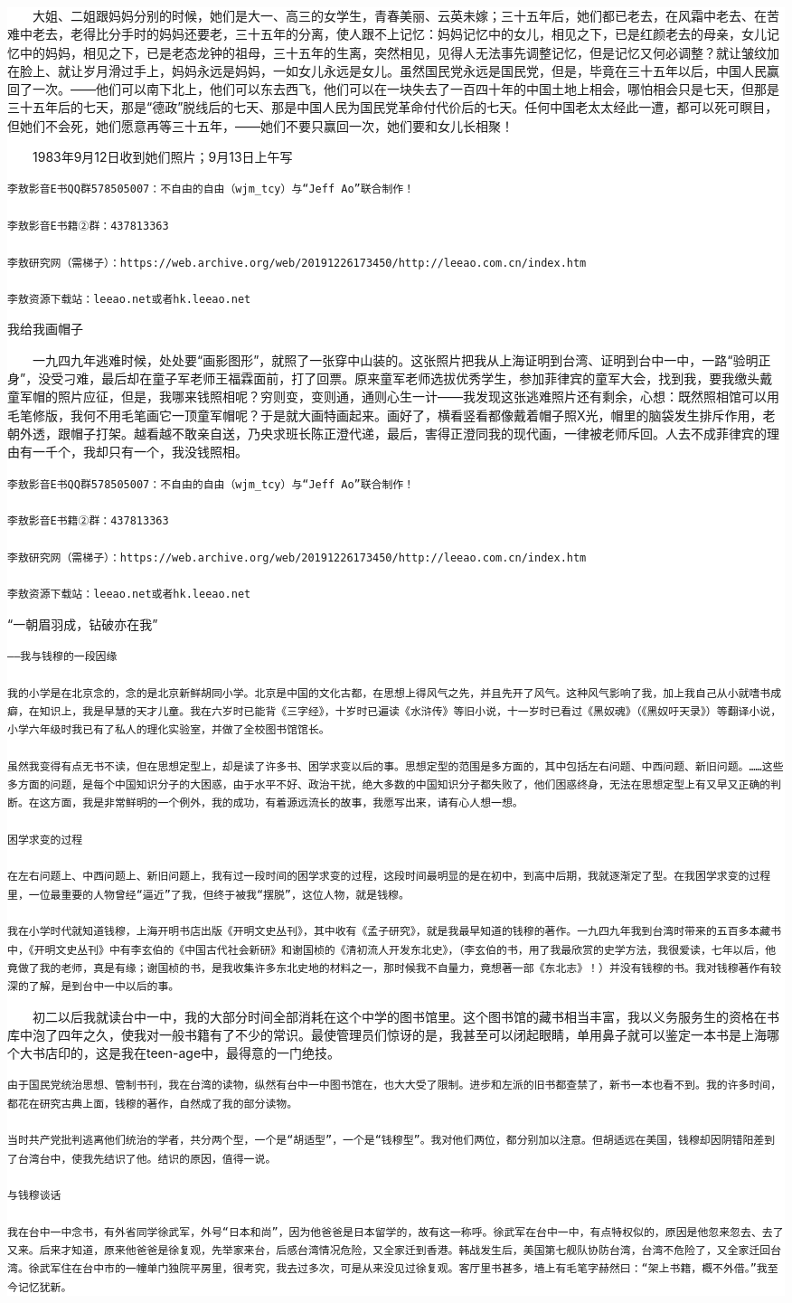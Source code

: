 　　大姐、二姐跟妈妈分别的时候，她们是大一、高三的女学生，青春美丽、云英未嫁；三十五年后，她们都已老去，在风霜中老去、在苦难中老去，老得比分手时的妈妈还要老，三十五年的分离，使人跟不上记忆：妈妈记忆中的女儿，相见之下，已是红颜老去的母亲，女儿记忆中的妈妈，相见之下，已是老态龙钟的祖母，三十五年的生离，突然相见，见得人无法事先调整记忆，但是记忆又何必调整？就让皱纹加在脸上、就让岁月滑过手上，妈妈永远是妈妈，一如女儿永远是女儿。虽然国民党永远是国民党，但是，毕竟在三十五年以后，中国人民赢回了一次。——他们可以南下北上，他们可以东去西飞，他们可以在一块失去了一百四十年的中国土地上相会，哪怕相会只是七天，但那是三十五年后的七天，那是“德政”脱线后的七天、那是中国人民为国民党革命付代价后的七天。任何中国老太太经此一遭，都可以死可瞑目，但她们不会死，她们愿意再等三十五年，——她们不要只赢回一次，她们要和女儿长相聚！ 

　　1983年9月12日收到她们照片；9月13日上午写 

    李敖影音E书QQ群578505007：不自由的自由（wjm_tcy）与“Jeff Ao”联合制作！

    李敖影音E书籍②群：437813363

    李敖研究网（需梯子）：https://web.archive.org/web/20191226173450/http://leeao.com.cn/index.htm

    李敖资源下载站：leeao.net或者hk.leeao.net

我给我画帽子 

　　一九四九年逃难时候，处处要“画影图形”，就照了一张穿中山装的。这张照片把我从上海证明到台湾、证明到台中一中，一路“验明正身”，没受刁难，最后却在童子军老师王福霖面前，打了回票。原来童军老师选拔优秀学生，参加菲律宾的童军大会，找到我，要我缴头戴童军帽的照片应征，但是，我哪来钱照相呢？穷则变，变则通，通则心生一计——我发现这张逃难照片还有剩余，心想：既然照相馆可以用毛笔修版，我何不用毛笔画它一顶童军帽呢？于是就大画特画起来。画好了，横看竖看都像戴着帽子照X光，帽里的脑袋发生排斥作用，老朝外透，跟帽子打架。越看越不敢亲自送，乃央求班长陈正澄代递，最后，害得正澄同我的现代画，一律被老师斥回。人去不成菲律宾的理由有一千个，我却只有一个，我没钱照相。

    李敖影音E书QQ群578505007：不自由的自由（wjm_tcy）与“Jeff Ao”联合制作！

    李敖影音E书籍②群：437813363

    李敖研究网（需梯子）：https://web.archive.org/web/20191226173450/http://leeao.com.cn/index.htm

    李敖资源下载站：leeao.net或者hk.leeao.net

“一朝眉羽成，钻破亦在我”

    ——我与钱穆的一段因缘

    我的小学是在北京念的，念的是北京新鲜胡同小学。北京是中国的文化古都，在思想上得风气之先，并且先开了风气。这种风气影响了我，加上我自己从小就嗜书成癖，在知识上，我是早慧的天才儿童。我在六岁时已能背《三字经》，十岁时已遍读《水浒传》等旧小说，十一岁时已看过《黑奴魂》（《黑奴吁天录》）等翻译小说，小学六年级时我已有了私人的理化实验室，并做了全校图书馆馆长。

    虽然我变得有点无书不读，但在思想定型上，却是读了许多书、困学求变以后的事。思想定型的范围是多方面的，其中包括左右问题、中西问题、新旧问题。……这些多方面的问题，是每个中国知识分子的大困惑，由于水平不好、政治干扰，绝大多数的中国知识分子都失败了，他们困惑终身，无法在思想定型上有又早又正确的判断。在这方面，我是非常鲜明的一个例外，我的成功，有着源远流长的故事，我愿写出来，请有心人想一想。

    困学求变的过程

    在左右问题上、中西问题上、新旧问题上，我有过一段时间的困学求变的过程，这段时间最明显的是在初中，到高中后期，我就逐渐定了型。在我困学求变的过程里，一位最重要的人物曾经“逼近”了我，但终于被我“摆脱”，这位人物，就是钱穆。

    我在小学时代就知道钱穆，上海开明书店出版《开明文史丛刊》，其中收有《孟子研究》，就是我最早知道的钱穆的著作。一九四九年我到台湾时带来的五百多本藏书中，《开明文史丛刊》中有李玄伯的《中国古代社会新研》和谢国桢的《清初流人开发东北史》，（李玄伯的书，用了我最欣赏的史学方法，我很爱读，七年以后，他竟做了我的老师，真是有缘；谢国桢的书，是我收集许多东北史地的材料之一，那时候我不自量力，竟想著一部《东北志》！）并没有钱穆的书。我对钱穆著作有较深的了解，是到台中一中以后的事。

　　初二以后我就读台中一中，我的大部分时间全部消耗在这个中学的图书馆里。这个图书馆的藏书相当丰富，我以义务服务生的资格在书库中泡了四年之久，使我对一般书籍有了不少的常识。最使管理员们惊讶的是，我甚至可以闭起眼睛，单用鼻子就可以鉴定一本书是上海哪个大书店印的，这是我在teen-age中，最得意的一门绝技。

    由于国民党统治思想、管制书刊，我在台湾的读物，纵然有台中一中图书馆在，也大大受了限制。进步和左派的旧书都查禁了，新书一本也看不到。我的许多时间，都花在研究古典上面，钱穆的著作，自然成了我的部分读物。

    当时共产党批判逃离他们统治的学者，共分两个型，一个是“胡适型”，一个是“钱穆型”。我对他们两位，都分别加以注意。但胡适远在美国，钱穆却因阴错阳差到了台湾台中，使我先结识了他。结识的原因，值得一说。

    与钱穆谈话

    我在台中一中念书，有外省同学徐武军，外号“日本和尚”，因为他爸爸是日本留学的，故有这一称呼。徐武军在台中一中，有点特权似的，原因是他忽来忽去、去了又来。后来才知道，原来他爸爸是徐复观，先举家来台，后感台湾情况危险，又全家迁到香港。韩战发生后，美国第七舰队协防台湾，台湾不危险了，又全家迁回台湾。徐武军住在台中市的一幢单门独院平房里，很考究，我去过多次，可是从来没见过徐复观。客厅里书甚多，墙上有毛笔字赫然曰：“架上书籍，概不外借。”我至今记忆犹新。 
